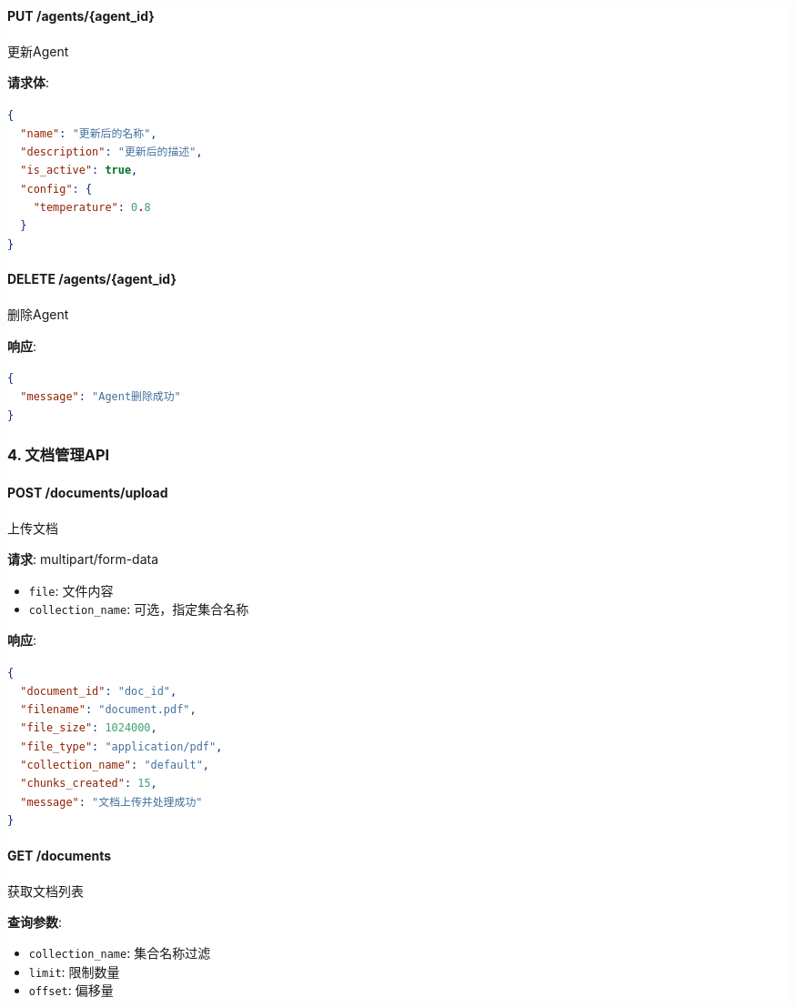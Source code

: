 #### PUT /agents/{agent_id}
更新Agent

**请求体**:
```json
{
  "name": "更新后的名称",
  "description": "更新后的描述",
  "is_active": true,
  "config": {
    "temperature": 0.8
  }
}
```

#### DELETE /agents/{agent_id}
删除Agent

**响应**:
```json
{
  "message": "Agent删除成功"
}
```

### 4. 文档管理API

#### POST /documents/upload
上传文档

**请求**: multipart/form-data
- `file`: 文件内容
- `collection_name`: 可选，指定集合名称

**响应**:
```json
{
  "document_id": "doc_id",
  "filename": "document.pdf",
  "file_size": 1024000,
  "file_type": "application/pdf",
  "collection_name": "default",
  "chunks_created": 15,
  "message": "文档上传并处理成功"
}
```

#### GET /documents
获取文档列表

**查询参数**:
- `collection_name`: 集合名称过滤
- `limit`: 限制数量
- `offset`: 偏移量
